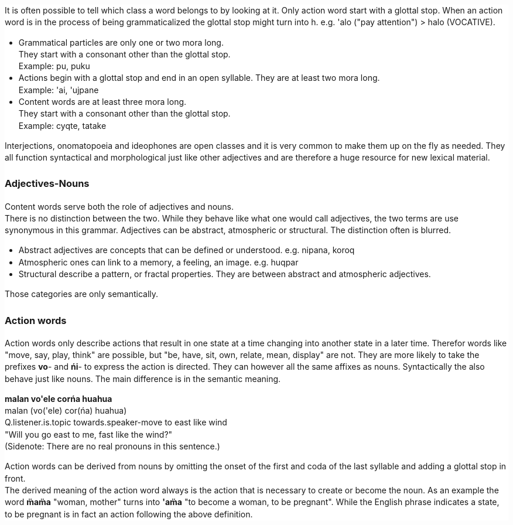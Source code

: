 It is often possible to tell which class a word belongs to by looking at it. Only action word start with a glottal stop. When an action word is in the process of being grammaticalized the glottal stop might turn into h. e.g. 'alo ("pay attention") > halo (VOCATIVE).

* Grammatical particles are only one or two mora long.  
  They start with a consonant other than the glottal stop.  
  Example: pu, puku
* Actions begin with a glottal stop and end in an open syllable. They are at least two mora long.  
  Example: 'ai, 'ujpane
* Content words are at least three mora long.  
  They start with a consonant other than the glottal stop.  
  Example: cyqte, tatake

Interjections, onomatopoeia and ideophones are open classes and it is very common to make them up on the fly as needed. They all function syntactical and morphological just like other adjectives and are therefore a huge resource for new lexical material.


<div id='Nouns'/>

### Adjectives-Nouns

Content words serve both the role of adjectives and nouns.  
There is no distinction between the two. While they behave like what one would call adjectives, the two terms are use synonymous in this grammar.
Adjectives can be abstract, atmospheric or structural. The distinction often is blurred. 
 
* Abstract adjectives are concepts that can be defined or understood. e.g. nipana, koroq
* Atmospheric ones can link to a memory, a feeling, an image. e.g. huqpar
* Structural describe a pattern, or fractal properties. They are between abstract and atmospheric adjectives.

Those categories are only semantically.


<div id='Actions'/>

### Action words

Action words only describe actions that result in one state at a time changing into another state in a later time.
Therefor words like "move, say, play, think" are possible, but "be, have, sit, own, relate, mean, display" are not.
They are more likely to take the prefixes **vo**- and **ńi**- to express the action is directed. They can however all the same affixes as nouns. Syntactically the also behave just like nouns. The main difference is in the semantic meaning.

**malan vo'ele corńa huahua**  
malan (vo('ele) cor(ńa) huahua)  
Q.listener.is.topic towards.speaker-move to east like wind  
"Will you go east to me, fast like the wind?"  
(Sidenote: There are no real pronouns in this sentence.)

Action words can be derived from nouns by omitting the onset of the first and coda of the last syllable and adding a glottal stop in front.  
The derived meaning of the action word always is the action that is necessary to create or become the noun.
As an example the word **m̈am̈a** "woman, mother" turns into **'am̈a** "to become a woman, to be pregnant". While the English phrase indicates a state, to be pregnant is in fact an action following the above definition.
